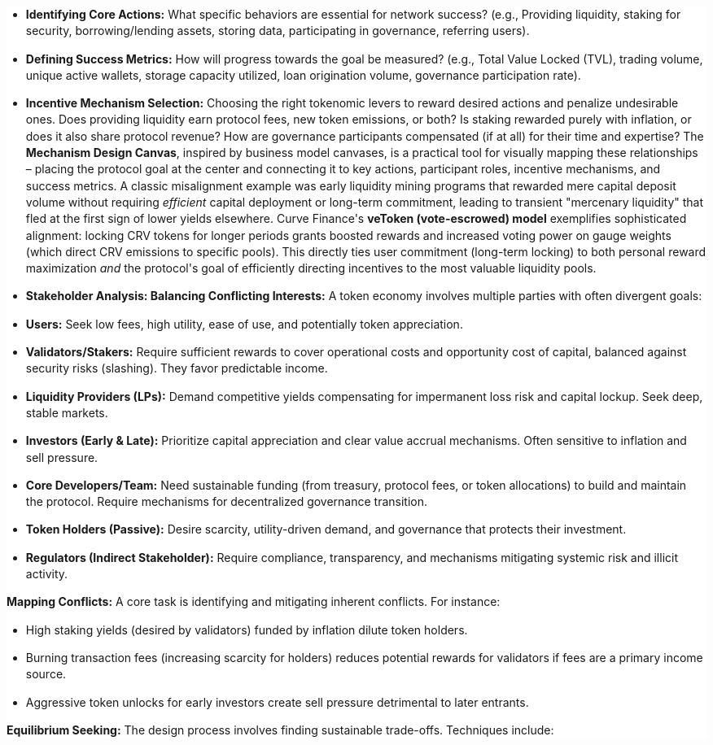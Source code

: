 *   **Identifying Core Actions:** What specific behaviors are essential for network success? (e.g., Providing liquidity, staking for security, borrowing/lending assets, storing data, participating in governance, referring users).

*   **Defining Success Metrics:** How will progress towards the goal be measured? (e.g., Total Value Locked (TVL), trading volume, unique active wallets, storage capacity utilized, loan origination volume, governance participation rate).

*   **Incentive Mechanism Selection:** Choosing the right tokenomic levers to reward desired actions and penalize undesirable ones. Does providing liquidity earn protocol fees, new token emissions, or both? Is staking rewarded purely with inflation, or does it also share protocol revenue? How are governance participants compensated (if at all) for their time and expertise? The **Mechanism Design Canvas**, inspired by business model canvases, is a practical tool for visually mapping these relationships – placing the protocol goal at the center and connecting it to key actions, participant roles, incentive mechanisms, and success metrics. A classic misalignment example was early liquidity mining programs that rewarded mere capital deposit volume without requiring *efficient* capital deployment or long-term commitment, leading to transient "mercenary liquidity" that fled at the first sign of lower yields elsewhere. Curve Finance's **veToken (vote-escrowed) model** exemplifies sophisticated alignment: locking CRV tokens for longer periods grants boosted rewards and increased voting power on gauge weights (which direct CRV emissions to specific pools). This directly ties user commitment (long-term locking) to both personal reward maximization *and* the protocol's goal of efficiently directing incentives to the most valuable liquidity pools.

*   **Stakeholder Analysis: Balancing Conflicting Interests:** A token economy involves multiple parties with often divergent goals:

*   **Users:** Seek low fees, high utility, ease of use, and potentially token appreciation.

*   **Validators/Stakers:** Require sufficient rewards to cover operational costs and opportunity cost of capital, balanced against security risks (slashing). They favor predictable income.

*   **Liquidity Providers (LPs):** Demand competitive yields compensating for impermanent loss risk and capital lockup. Seek deep, stable markets.

*   **Investors (Early & Late):** Prioritize capital appreciation and clear value accrual mechanisms. Often sensitive to inflation and sell pressure.

*   **Core Developers/Team:** Need sustainable funding (from treasury, protocol fees, or token allocations) to build and maintain the protocol. Require mechanisms for decentralized governance transition.

*   **Token Holders (Passive):** Desire scarcity, utility-driven demand, and governance that protects their investment.

*   **Regulators (Indirect Stakeholder):** Require compliance, transparency, and mechanisms mitigating systemic risk and illicit activity.

**Mapping Conflicts:** A core task is identifying and mitigating inherent conflicts. For instance:

*   High staking yields (desired by validators) funded by inflation dilute token holders.

*   Burning transaction fees (increasing scarcity for holders) reduces potential rewards for validators if fees are a primary income source.

*   Aggressive token unlocks for early investors create sell pressure detrimental to later entrants.

**Equilibrium Seeking:** The design process involves finding sustainable trade-offs. Techniques include:
